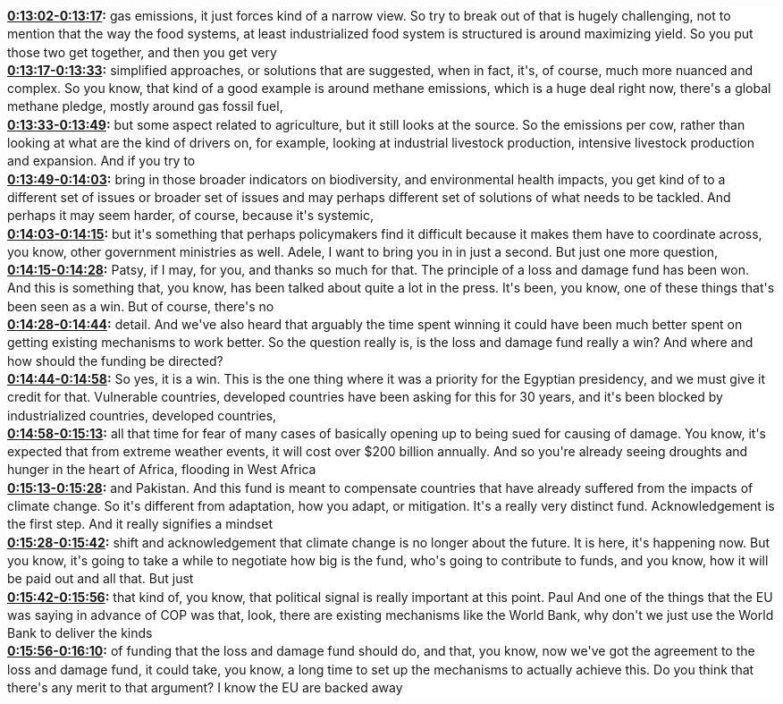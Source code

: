**[0:13:02-0:13:17](https://anchor.fm/farmgate/episodes/COP27-and-food-systems---what-happened-e1re4b2#t=0:13:02):**  gas emissions, it just forces kind of a narrow view. So try to break out of that is hugely  challenging, not to mention that the way the food systems, at least industrialized food system is  structured is around maximizing yield. So you put those two get together, and then you get very  
**[0:13:17-0:13:33](https://anchor.fm/farmgate/episodes/COP27-and-food-systems---what-happened-e1re4b2#t=0:13:17):**  simplified approaches, or solutions that are suggested, when in fact, it's, of course, much  more nuanced and complex. So you know, that kind of a good example is around methane emissions,  which is a huge deal right now, there's a global methane pledge, mostly around gas fossil fuel,  
**[0:13:33-0:13:49](https://anchor.fm/farmgate/episodes/COP27-and-food-systems---what-happened-e1re4b2#t=0:13:33):**  but some aspect related to agriculture, but it still looks at the source. So the emissions per  cow, rather than looking at what are the kind of drivers on, for example, looking at industrial  livestock production, intensive livestock production and expansion. And if you try to  
**[0:13:49-0:14:03](https://anchor.fm/farmgate/episodes/COP27-and-food-systems---what-happened-e1re4b2#t=0:13:49):**  bring in those broader indicators on biodiversity, and environmental health impacts, you get kind of  to a different set of issues or broader set of issues and may perhaps different set of solutions  of what needs to be tackled. And perhaps it may seem harder, of course, because it's systemic,  
**[0:14:03-0:14:15](https://anchor.fm/farmgate/episodes/COP27-and-food-systems---what-happened-e1re4b2#t=0:14:03):**  but it's something that perhaps policymakers find it difficult because it makes them  have to coordinate across, you know, other government ministries as well.  Adele, I want to bring you in in just a second. But just one more question,  
**[0:14:15-0:14:28](https://anchor.fm/farmgate/episodes/COP27-and-food-systems---what-happened-e1re4b2#t=0:14:15):**  Patsy, if I may, for you, and thanks so much for that. The principle of a loss and damage fund has  been won. And this is something that, you know, has been talked about quite a lot in the press.  It's been, you know, one of these things that's been seen as a win. But of course, there's no  
**[0:14:28-0:14:44](https://anchor.fm/farmgate/episodes/COP27-and-food-systems---what-happened-e1re4b2#t=0:14:28):**  detail. And we've also heard that arguably the time spent winning it could have been much better  spent on getting existing mechanisms to work better. So the question really is, is the loss  and damage fund really a win? And where and how should the funding be directed?  
**[0:14:44-0:14:58](https://anchor.fm/farmgate/episodes/COP27-and-food-systems---what-happened-e1re4b2#t=0:14:44):**  So yes, it is a win. This is the one thing where it was a priority for the Egyptian presidency,  and we must give it credit for that. Vulnerable countries, developed countries have been asking  for this for 30 years, and it's been blocked by industrialized countries, developed countries,  
**[0:14:58-0:15:13](https://anchor.fm/farmgate/episodes/COP27-and-food-systems---what-happened-e1re4b2#t=0:14:58):**  all that time for fear of many cases of basically opening up to being sued for causing of damage.  You know, it's expected that from extreme weather events, it will cost over $200 billion annually.  And so you're already seeing droughts and hunger in the heart of Africa, flooding in West Africa  
**[0:15:13-0:15:28](https://anchor.fm/farmgate/episodes/COP27-and-food-systems---what-happened-e1re4b2#t=0:15:13):**  and Pakistan. And this fund is meant to compensate countries that have already suffered from the  impacts of climate change. So it's different from adaptation, how you adapt, or mitigation. It's a  really very distinct fund. Acknowledgement is the first step. And it really signifies a mindset  
**[0:15:28-0:15:42](https://anchor.fm/farmgate/episodes/COP27-and-food-systems---what-happened-e1re4b2#t=0:15:28):**  shift and acknowledgement that climate change is no longer about the future. It is here,  it's happening now. But you know, it's going to take a while to negotiate how big is the fund,  who's going to contribute to funds, and you know, how it will be paid out and all that. But just  
**[0:15:42-0:15:56](https://anchor.fm/farmgate/episodes/COP27-and-food-systems---what-happened-e1re4b2#t=0:15:42):**  that kind of, you know, that political signal is really important at this point.  Paul And one of the things that the EU was saying in advance of COP was that, look, there are  existing mechanisms like the World Bank, why don't we just use the World Bank to deliver the kinds  
**[0:15:56-0:16:10](https://anchor.fm/farmgate/episodes/COP27-and-food-systems---what-happened-e1re4b2#t=0:15:56):**  of funding that the loss and damage fund should do, and that, you know, now we've got the agreement to  the loss and damage fund, it could take, you know, a long time to set up the mechanisms to actually  achieve this. Do you think that there's any merit to that argument? I know the EU are backed away  